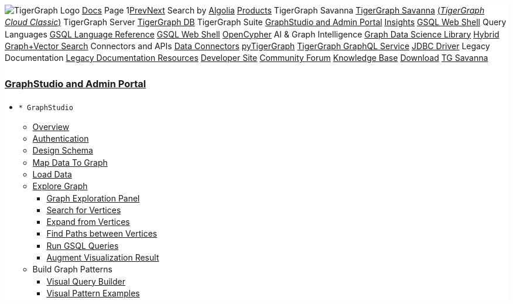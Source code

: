 ![TigerGraph Logo](https://www.tigergraph.com/wp-content/uploads/2020/05/TG_LOGO.svg) [Docs](https://docs.tigergraph.com/home)
Page 1[Prev](https://docs.tigergraph.com/gui/3.6/graphstudio/explore-graph/find-paths-between-vertices)[Next](https://docs.tigergraph.com/gui/3.6/graphstudio/explore-graph/find-paths-between-vertices)
Search by [Algolia](https://www.algolia.com/docsearch)
[Products](https://docs.tigergraph.com/gui/3.6/graphstudio/explore-graph/find-paths-between-vertices)
TigerGraph Savanna
[TigerGraph Savanna](https://docs.tigergraph.com/savanna/main/overview/) [(_TigerGraph Cloud Classic_)](https://docs.tigergraph.com/cloud/main/start/overview)
TigerGraph Server
[TigerGraph DB](https://docs.tigergraph.com/tigergraph-server/4.2/intro/)
TigerGraph Suite
[GraphStudio and Admin Portal](https://docs.tigergraph.com/gui/4.2/intro/) [Insights](https://docs.tigergraph.com/insights/4.2/intro/) [GSQL Web Shell](https://docs.tigergraph.com/tigergraph-server/current/gsql-shell/web)
Query Languages
[GSQL Language Reference](https://docs.tigergraph.com/gsql-ref/4.2/intro/) [GSQL Web Shell](https://docs.tigergraph.com/tigergraph-server/current/gsql-shell/web) [OpenCypher](https://docs.tigergraph.com/gsql-ref/current/opencypher-in-gsql)
AI & Graph Intelligence
[Graph Data Science Library](https://docs.tigergraph.com/graph-ml/3.10/intro/) [Hybrid Graph+Vector Search](https://docs.tigergraph.com/gsql-ref/current/vector/)
Connectors and APIs
[Data Connectors](https://docs.tigergraph.com/tigergraph-server/current/data-loading) [pyTigerGraph](https://docs.tigergraph.com/pytigergraph/1.8/intro/) [TigerGraph GraphQL Service](https://docs.tigergraph.com/graphql/3.9/) [JDBC Driver](https://github.com/tigergraph/ecosys/tree/master/tools/etl/tg-jdbc-driver)
Legacy Documentation
[ Legacy Documentation ](https://docs-legacy.tigergraph.com)
[Resources](https://docs.tigergraph.com/gui/3.6/graphstudio/explore-graph/find-paths-between-vertices)
[Developer Site](https://dev.tigergraph.com/) [Community Forum](https://community.tigergraph.com/) [Knowledge Base](https://tigergraph.freshdesk.com/support/solutions)
[Download](https://dl.tigergraph.com)
[ TG Savanna](https://savanna.tgcloud.io)
### [GraphStudio and Admin Portal](https://docs.tigergraph.com/gui/3.6/graphstudio/overview)
  *     * GraphStudio
      * [Overview](https://docs.tigergraph.com/gui/3.6/graphstudio/overview)
      * [Authentication](https://docs.tigergraph.com/gui/3.6/graphstudio/user-access-management)
      * [Design Schema](https://docs.tigergraph.com/gui/3.6/graphstudio/design-schema)
      * [Map Data To Graph](https://docs.tigergraph.com/gui/3.6/graphstudio/map-data-to-graph)
      * [Load Data](https://docs.tigergraph.com/gui/3.6/graphstudio/load-data)
      * [Explore Graph](https://docs.tigergraph.com/gui/3.6/graphstudio/explore-graph/README)
        * [Graph Exploration Panel](https://docs.tigergraph.com/gui/3.6/graphstudio/explore-graph/graph-exploration-panel)
        * [Search for Vertices](https://docs.tigergraph.com/gui/3.6/graphstudio/explore-graph/search-for-vertices)
        * [Expand from Vertices](https://docs.tigergraph.com/gui/3.6/graphstudio/explore-graph/expand-from-vertices)
        * [Find Paths between Vertices](https://docs.tigergraph.com/gui/3.6/graphstudio/explore-graph/find-paths-between-vertices)
        * [Run GSQL Queries](https://docs.tigergraph.com/gui/3.6/graphstudio/explore-graph/run-gsql-queries)
        * [Augment Visualization Result](https://docs.tigergraph.com/gui/3.6/graphstudio/explore-graph/augment-visualization-result)
      * Build Graph Patterns
        * [Visual Query Builder](https://docs.tigergraph.com/gui/3.6/graphstudio/build-graph-patterns/visual-query-builder-overview)
        * [Visual Pattern Examples](https://docs.tigergraph.com/gui/3.6/graphstudio/build-graph-patterns/visual-pattern-examples)